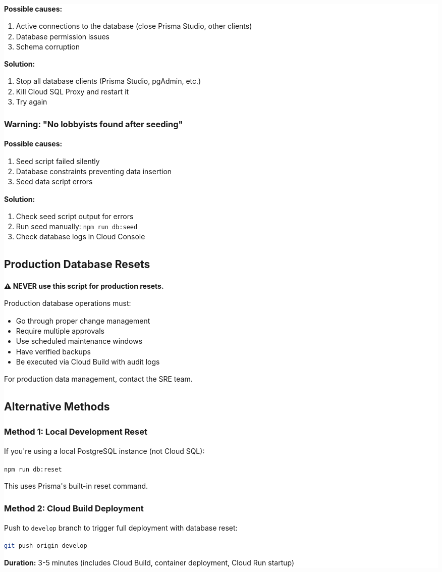 **Possible causes:**
1. Active connections to the database (close Prisma Studio, other clients)
2. Database permission issues
3. Schema corruption

**Solution:**
1. Stop all database clients (Prisma Studio, pgAdmin, etc.)
2. Kill Cloud SQL Proxy and restart it
3. Try again

### Warning: "No lobbyists found after seeding"

**Possible causes:**
1. Seed script failed silently
2. Database constraints preventing data insertion
3. Seed data script errors

**Solution:**
1. Check seed script output for errors
2. Run seed manually: `npm run db:seed`
3. Check database logs in Cloud Console

## Production Database Resets

**⚠️ NEVER use this script for production resets.**

Production database operations must:
- Go through proper change management
- Require multiple approvals
- Use scheduled maintenance windows
- Have verified backups
- Be executed via Cloud Build with audit logs

For production data management, contact the SRE team.

## Alternative Methods

### Method 1: Local Development Reset
If you're using a local PostgreSQL instance (not Cloud SQL):

```bash
npm run db:reset
```

This uses Prisma's built-in reset command.

### Method 2: Cloud Build Deployment
Push to `develop` branch to trigger full deployment with database reset:

```bash
git push origin develop
```

**Duration:** 3-5 minutes (includes Cloud Build, container deployment, Cloud Run startup)
